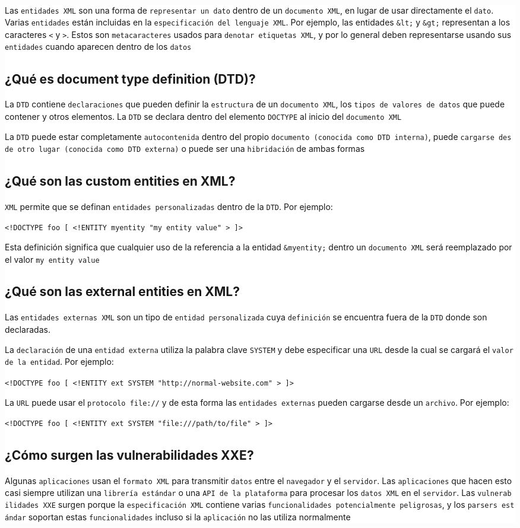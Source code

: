 Las `entidades XML` son una forma de `representar un dato` dentro de un `documento XML`, en lugar de usar directamente el `dato`. Varias `entidades` están incluidas en la `especificación del lenguaje XML`. Por ejemplo, las entidades `&lt;` y `&gt;` representan a los caracteres `<` y `>`. Estos son `metacaracteres` usados para `denotar etiquetas XML`, y por lo general deben representarse usando sus `entidades` cuando aparecen dentro de los `datos`

## ¿Qué es document type definition (DTD)?

La `DTD` contiene `declaraciones` que pueden definir la `estructura` de un `documento XML`, los `tipos de valores de datos` que puede contener y otros elementos. La `DTD` se declara dentro del elemento `DOCTYPE` al inicio del `documento XML`

La `DTD` puede estar completamente `autocontenida` dentro del propio `documento (conocida como DTD interna)`, puede `cargarse desde otro lugar (conocida como DTD externa)` o puede ser una `hibridación` de ambas formas

## ¿Qué son las custom entities en XML?  

`XML` permite que se definan `entidades personalizadas` dentro de la `DTD`. Por ejemplo:

```
<!DOCTYPE foo [ <!ENTITY myentity "my entity value" > ]>
```

Esta definición significa que cualquier uso de la referencia a la entidad `&myentity;` dentro un `documento XML` será reemplazado por el valor `my entity value`

## ¿Qué son las external entities en XML?

Las `entidades externas XML` son un tipo de `entidad personalizada` cuya `definición` se encuentra fuera de la `DTD` donde son declaradas.

La `declaración` de una `entidad externa` utiliza la palabra clave `SYSTEM` y debe especificar una `URL` desde la cual se cargará el `valor de la entidad`. Por ejemplo:

```
<!DOCTYPE foo [ <!ENTITY ext SYSTEM "http://normal-website.com" > ]>
```

La `URL` puede usar el `protocolo file://` y de esta forma las `entidades externas` pueden cargarse desde un `archivo`. Por ejemplo:

```
<!DOCTYPE foo [ <!ENTITY ext SYSTEM "file:///path/to/file" > ]>
```

## ¿Cómo surgen las vulnerabilidades XXE?

Algunas `aplicaciones` usan el `formato XML` para transmitir `datos` entre el `navegador` y el `servidor`. Las `aplicaciones` que hacen esto casi siempre utilizan una `librería estándar` o una `API de la plataforma` para procesar los `datos XML` en el `servidor`. Las `vulnerabilidades XXE` surgen porque la `especificación XML` contiene varias `funcionalidades potencialmente peligrosas`, y los `parsers estándar` soportan estas `funcionalidades` incluso si la `aplicación` no las utiliza normalmente
